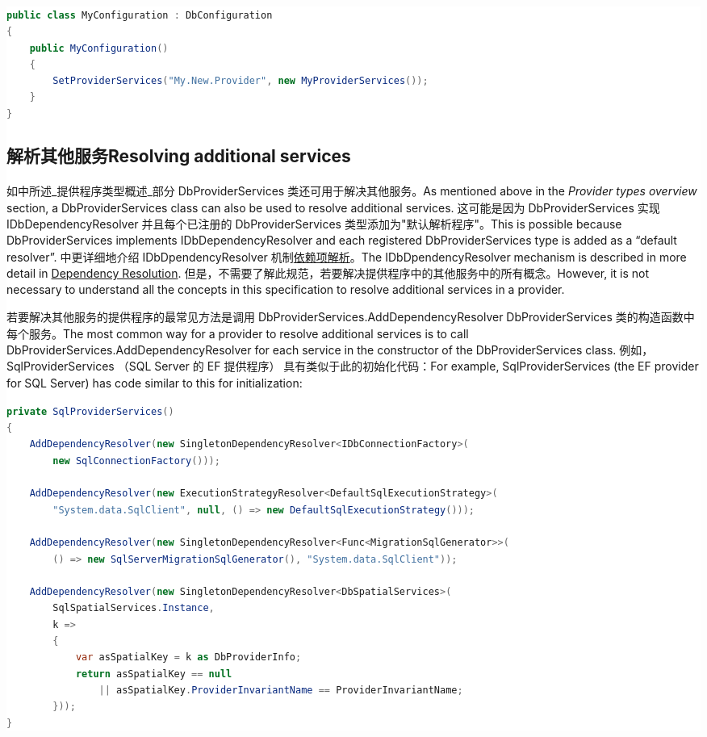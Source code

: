``` csharp
public class MyConfiguration : DbConfiguration
{
    public MyConfiguration()
    {
        SetProviderServices("My.New.Provider", new MyProviderServices());
    }
}
```

## <a name="resolving-additional-services"></a><span data-ttu-id="7e10a-185">解析其他服务</span><span class="sxs-lookup"><span data-stu-id="7e10a-185">Resolving additional services</span></span>

<span data-ttu-id="7e10a-186">如中所述_提供程序类型概述_部分 DbProviderServices 类还可用于解决其他服务。</span><span class="sxs-lookup"><span data-stu-id="7e10a-186">As mentioned above in the _Provider types overview_ section, a DbProviderServices class can also be used to resolve additional services.</span></span> <span data-ttu-id="7e10a-187">这可能是因为 DbProviderServices 实现 IDbDependencyResolver 并且每个已注册的 DbProviderServices 类型添加为"默认解析程序"。</span><span class="sxs-lookup"><span data-stu-id="7e10a-187">This is possible because DbProviderServices implements IDbDependencyResolver and each registered DbProviderServices type is added as a “default resolver”.</span></span> <span data-ttu-id="7e10a-188">中更详细地介绍 IDbDpendencyResolver 机制[依赖项解析](~/ef6/fundamentals/configuring/dependency-resolution.md)。</span><span class="sxs-lookup"><span data-stu-id="7e10a-188">The IDbDpendencyResolver mechanism is described in more detail in [Dependency Resolution](~/ef6/fundamentals/configuring/dependency-resolution.md).</span></span> <span data-ttu-id="7e10a-189">但是，不需要了解此规范，若要解决提供程序中的其他服务中的所有概念。</span><span class="sxs-lookup"><span data-stu-id="7e10a-189">However, it is not necessary to understand all the concepts in this specification to resolve additional services in a provider.</span></span>

<span data-ttu-id="7e10a-190">若要解决其他服务的提供程序的最常见方法是调用 DbProviderServices.AddDependencyResolver DbProviderServices 类的构造函数中每个服务。</span><span class="sxs-lookup"><span data-stu-id="7e10a-190">The most common way for a provider to resolve additional services is to call DbProviderServices.AddDependencyResolver for each service in the constructor of the DbProviderServices class.</span></span> <span data-ttu-id="7e10a-191">例如，SqlProviderServices （SQL Server 的 EF 提供程序） 具有类似于此的初始化代码：</span><span class="sxs-lookup"><span data-stu-id="7e10a-191">For example, SqlProviderServices (the EF provider for SQL Server) has code similar to this for initialization:</span></span>

``` csharp
private SqlProviderServices()
{
    AddDependencyResolver(new SingletonDependencyResolver<IDbConnectionFactory>(
        new SqlConnectionFactory()));

    AddDependencyResolver(new ExecutionStrategyResolver<DefaultSqlExecutionStrategy>(
        "System.data.SqlClient", null, () => new DefaultSqlExecutionStrategy()));

    AddDependencyResolver(new SingletonDependencyResolver<Func<MigrationSqlGenerator>>(
        () => new SqlServerMigrationSqlGenerator(), "System.data.SqlClient"));

    AddDependencyResolver(new SingletonDependencyResolver<DbSpatialServices>(
        SqlSpatialServices.Instance,
        k =>
        {
            var asSpatialKey = k as DbProviderInfo;
            return asSpatialKey == null
                || asSpatialKey.ProviderInvariantName == ProviderInvariantName;
        }));
}
```
